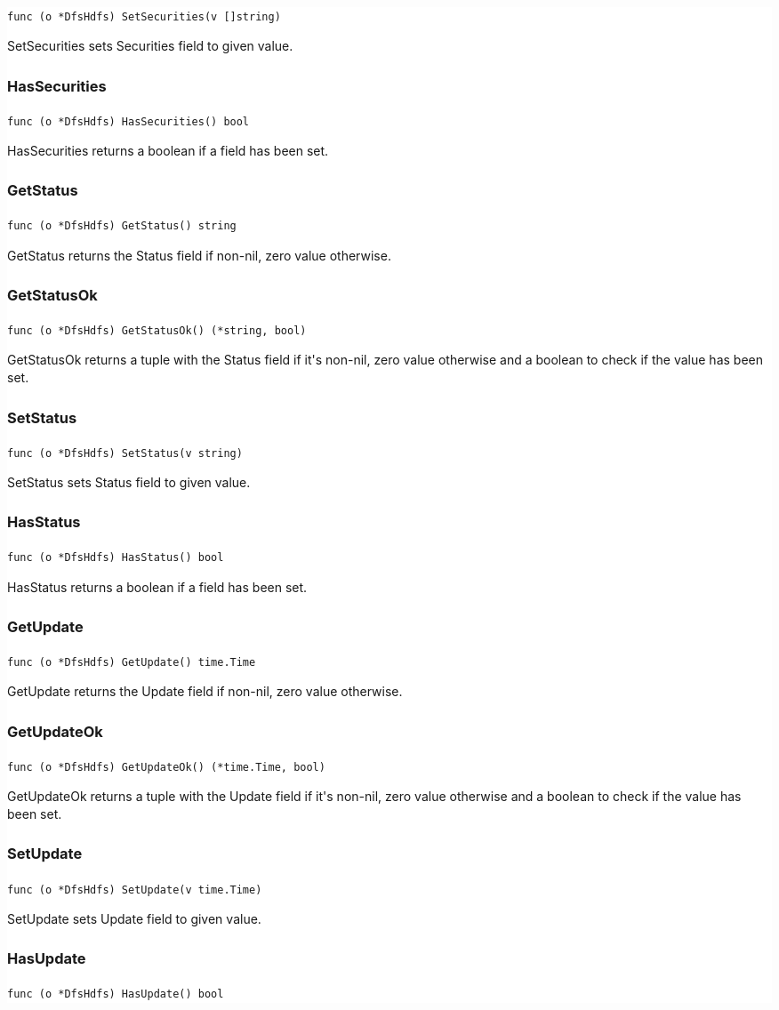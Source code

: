 `func (o *DfsHdfs) SetSecurities(v []string)`

SetSecurities sets Securities field to given value.

### HasSecurities

`func (o *DfsHdfs) HasSecurities() bool`

HasSecurities returns a boolean if a field has been set.

### GetStatus

`func (o *DfsHdfs) GetStatus() string`

GetStatus returns the Status field if non-nil, zero value otherwise.

### GetStatusOk

`func (o *DfsHdfs) GetStatusOk() (*string, bool)`

GetStatusOk returns a tuple with the Status field if it's non-nil, zero value otherwise
and a boolean to check if the value has been set.

### SetStatus

`func (o *DfsHdfs) SetStatus(v string)`

SetStatus sets Status field to given value.

### HasStatus

`func (o *DfsHdfs) HasStatus() bool`

HasStatus returns a boolean if a field has been set.

### GetUpdate

`func (o *DfsHdfs) GetUpdate() time.Time`

GetUpdate returns the Update field if non-nil, zero value otherwise.

### GetUpdateOk

`func (o *DfsHdfs) GetUpdateOk() (*time.Time, bool)`

GetUpdateOk returns a tuple with the Update field if it's non-nil, zero value otherwise
and a boolean to check if the value has been set.

### SetUpdate

`func (o *DfsHdfs) SetUpdate(v time.Time)`

SetUpdate sets Update field to given value.

### HasUpdate

`func (o *DfsHdfs) HasUpdate() bool`
